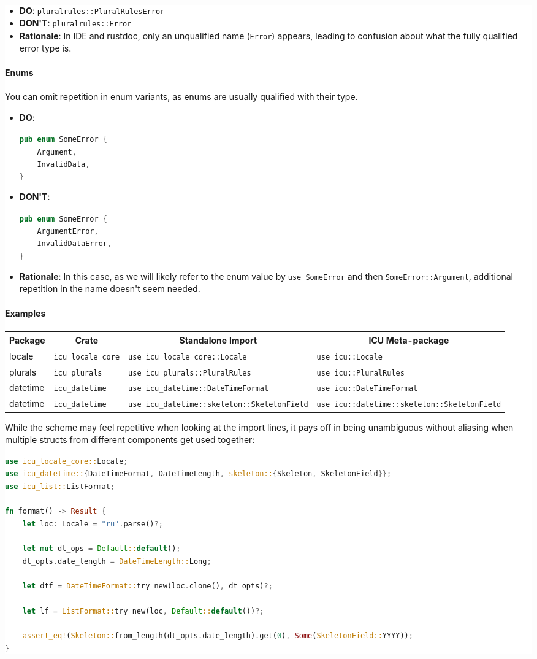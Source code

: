 * **DO**: `pluralrules::PluralRulesError`
* **DON'T**: `pluralrules::Error`
* **Rationale**: In IDE and rustdoc, only an unqualified name  (`Error`)  appears,
  leading to confusion about what the fully qualified error type is.

#### Enums

You can omit repetition in enum variants, as enums are usually qualified with
their type.

* **DO**:

  ```rust
  pub enum SomeError {
      Argument,
      InvalidData,
  }
  ```
* **DON'T**:

  ```rust
  pub enum SomeError {
      ArgumentError,
      InvalidDataError,
  }
  ```
* **Rationale**: In this case, as we will likely refer to the enum value by
  `use SomeError` and then `SomeError::Argument`, additional repetition in the
  name doesn't seem needed.

#### Examples

| Package | Crate | Standalone Import | ICU Meta-package |
|----|----|----|----|
| locale | `icu_locale_core` | `use icu_locale_core::Locale` | `use icu::Locale` |
| plurals | `icu_plurals` | `use icu_plurals::PluralRules` | `use icu::PluralRules` |
| datetime | `icu_datetime` | `use icu_datetime::DateTimeFormat` | `use icu::DateTimeFormat` |
| datetime | `icu_datetime` | `use icu_datetime::skeleton::SkeletonField` | `use icu::datetime::skeleton::SkeletonField` |

While the scheme may feel repetitive when looking at the import lines, it pays off in being unambiguous without aliasing when multiple structs from different components get used together:

```rust
use icu_locale_core::Locale;
use icu_datetime::{DateTimeFormat, DateTimeLength, skeleton::{Skeleton, SkeletonField}};
use icu_list::ListFormat;

fn format() -> Result {
    let loc: Locale = "ru".parse()?;

    let mut dt_ops = Default::default();
    dt_opts.date_length = DateTimeLength::Long;

    let dtf = DateTimeFormat::try_new(loc.clone(), dt_opts)?;

    let lf = ListFormat::try_new(loc, Default::default())?;

    assert_eq!(Skeleton::from_length(dt_opts.date_length).get(0), Some(SkeletonField::YYYY));
}
```
